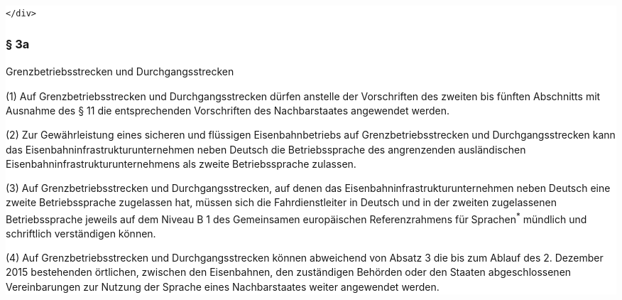     </div>

</div>

</div>

</div>

</div>

<span id="BJNR215630967BJNE009401305.html"></span>

### § 3a  
Grenzbetriebsstrecken und Durchgangsstrecken

<div>

<div class="jnhtml">

<div>

<div class="jurAbsatz">

(1) Auf Grenzbetriebsstrecken und Durchgangsstrecken dürfen anstelle der
Vorschriften des zweiten bis fünften Abschnitts mit Ausnahme des § 11
die entsprechenden Vorschriften des Nachbarstaates angewendet werden.

</div>

<div class="jurAbsatz">

(2) Zur Gewährleistung eines sicheren und flüssigen Eisenbahnbetriebs
auf Grenzbetriebsstrecken und Durchgangsstrecken kann das
Eisenbahninfrastrukturunternehmen neben Deutsch die Betriebssprache des
angrenzenden ausländischen Eisenbahninfrastrukturunternehmens als zweite
Betriebssprache zulassen.

</div>

<div class="jurAbsatz">

(3) Auf Grenzbetriebsstrecken und Durchgangsstrecken, auf denen das
Eisenbahninfrastrukturunternehmen neben Deutsch eine zweite
Betriebssprache zugelassen hat, müssen sich die Fahrdienstleiter in
Deutsch und in der zweiten zugelassenen Betriebssprache jeweils auf dem
Niveau B 1 des Gemeinsamen europäischen Referenzrahmens für
Sprachen<sup>\*</sup> mündlich und
schriftlich verständigen können.

</div>

<div class="jurAbsatz">

(4) Auf Grenzbetriebsstrecken und Durchgangsstrecken können abweichend
von Absatz 3 die bis zum Ablauf des 2. Dezember 2015 bestehenden
örtlichen, zwischen den Eisenbahnen, den zuständigen Behörden oder den
Staaten abgeschlossenen Vereinbarungen zur Nutzung der Sprache eines
Nachbarstaates weiter angewendet werden.

</div>
